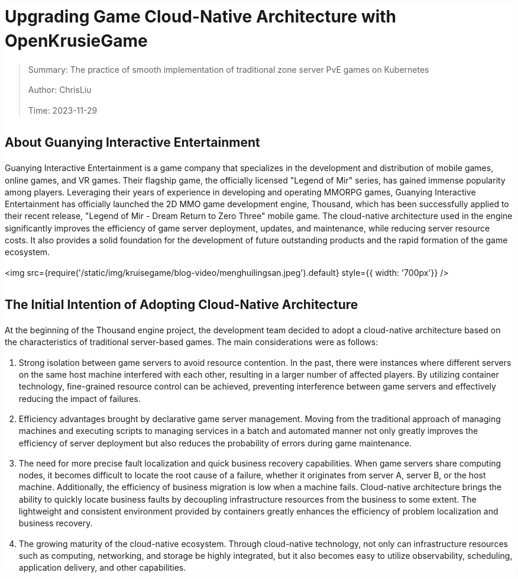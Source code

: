 # Upgrading Game Cloud-Native Architecture with OpenKrusieGame

> Summary: The practice of smooth implementation of traditional zone server PvE games on Kubernetes
>
> Author: ChrisLiu
>
> Time: 2023-11-29

## About Guanying Interactive Entertainment
Guanying Interactive Entertainment is a game company that specializes in the development and distribution of mobile games, online games, and VR games. Their flagship game, the officially licensed "Legend of Mir" series, has gained immense popularity among players. Leveraging their years of experience in developing and operating MMORPG games, Guanying Interactive Entertainment has officially launched the 2D MMO game development engine, Thousand, which has been successfully applied to their recent release, "Legend of Mir - Dream Return to Zero Three" mobile game. The cloud-native architecture used in the engine significantly improves the efficiency of game server deployment, updates, and maintenance, while reducing server resource costs. It also provides a solid foundation for the development of future outstanding products and the rapid formation of the game ecosystem.

<img src={require('/static/img/kruisegame/blog-video/menghuilingsan.jpeg').default} style={{ width: '700px'}} />

## The Initial Intention of Adopting Cloud-Native Architecture
At the beginning of the Thousand engine project, the development team decided to adopt a cloud-native architecture based on the characteristics of traditional server-based games. The main considerations were as follows:

1. Strong isolation between game servers to avoid resource contention. In the past, there were instances where different servers on the same host machine interfered with each other, resulting in a larger number of affected players. By utilizing container technology, fine-grained resource control can be achieved, preventing interference between game servers and effectively reducing the impact of failures.

2. Efficiency advantages brought by declarative game server management. Moving from the traditional approach of managing machines and executing scripts to managing services in a batch and automated manner not only greatly improves the efficiency of server deployment but also reduces the probability of errors during game maintenance.

3. The need for more precise fault localization and quick business recovery capabilities. When game servers share computing nodes, it becomes difficult to locate the root cause of a failure, whether it originates from server A, server B, or the host machine. Additionally, the efficiency of business migration is low when a machine fails. Cloud-native architecture brings the ability to quickly locate business faults by decoupling infrastructure resources from the business to some extent. The lightweight and consistent environment provided by containers greatly enhances the efficiency of problem localization and business recovery.

4. The growing maturity of the cloud-native ecosystem. Through cloud-native technology, not only can infrastructure resources such as computing, networking, and storage be highly integrated, but it also becomes easy to utilize observability, scheduling, application delivery, and other capabilities.
